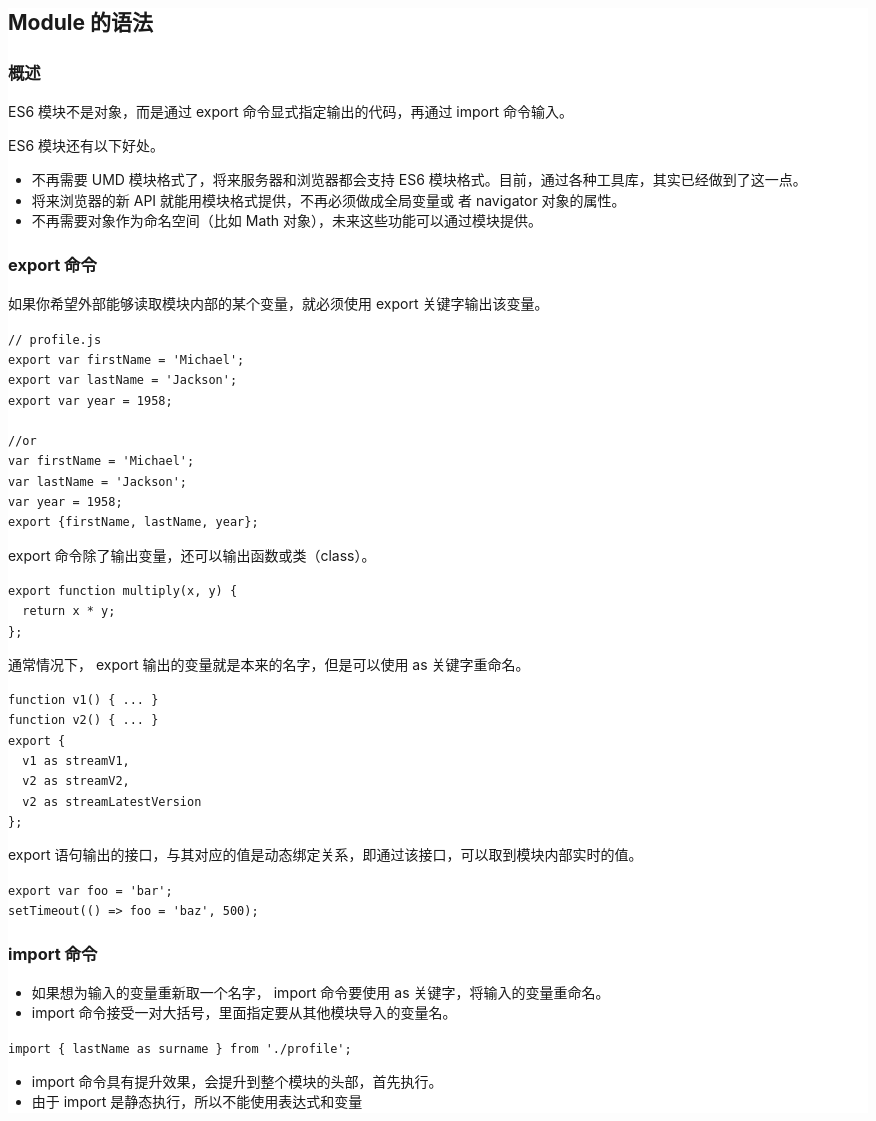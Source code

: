 Module 的语法
-------------
### 概述
ES6 模块不是对象，而是通过 export 命令显式指定输出的代码，再通过 import 命令输入。

ES6 模块还有以下好处。
+ 不再需要 UMD 模块格式了，将来服务器和浏览器都会支持 ES6 模块格式。目前，通过各种工具库，其实已经做到了这一点。 
+ 将来浏览器的新 API 就能用模块格式提供，不再必须做成全局变量或 者 navigator 对象的属性。 
+ 不再需要对象作为命名空间（比如 Math 对象），未来这些功能可以通过模块提供。

### export 命令
如果你希望外部能够读取模块内部的某个变量，就必须使用 export 关键字输出该变量。
```
// profile.js 
export var firstName = 'Michael'; 
export var lastName = 'Jackson'; 
export var year = 1958;

//or
var firstName = 'Michael'; 
var lastName = 'Jackson'; 
var year = 1958; 
export {firstName, lastName, year};
```
export 命令除了输出变量，还可以输出函数或类（class）。
```
export function multiply(x, y) { 
  return x * y; 
};
```
通常情况下， export 输出的变量就是本来的名字，但是可以使用 as 关键字重命名。
```
function v1() { ... } 
function v2() { ... } 
export { 
  v1 as streamV1, 
  v2 as streamV2, 
  v2 as streamLatestVersion 
};
```
export 语句输出的接口，与其对应的值是动态绑定关系，即通过该接口，可以取到模块内部实时的值。
```
export var foo = 'bar'; 
setTimeout(() => foo = 'baz', 500);
```

### import 命令
+ 如果想为输入的变量重新取一个名字， import 命令要使用 as 关键字，将输入的变量重命名。
+ import 命令接受一对大括号，里面指定要从其他模块导入的变量名。

```
import { lastName as surname } from './profile';
```
+ import 命令具有提升效果，会提升到整个模块的头部，首先执行。
+ 由于 import 是静态执行，所以不能使用表达式和变量
